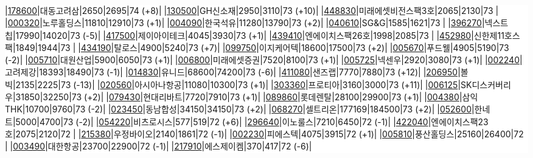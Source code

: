 |[178600](https://finance.daum.net/quotes/A178600)|대동고려삼|2650|2695|74 (+8)|
|[130500](https://finance.daum.net/quotes/A130500)|GH신소재|2950|3110|73 (+10)|
|[448830](https://finance.daum.net/quotes/A448830)|미래에셋비전스팩3호|2065|2130|73 |
|[000320](https://finance.daum.net/quotes/A000320)|노루홀딩스|11810|12910|73 (+1)|
|[004090](https://finance.daum.net/quotes/A004090)|한국석유|11280|13790|73 (+2)|
|[040610](https://finance.daum.net/quotes/A040610)|SG&G|1585|1621|73 |
|[396270](https://finance.daum.net/quotes/A396270)|넥스트칩|17990|14020|73 (-5)|
|[417500](https://finance.daum.net/quotes/A417500)|제이아이테크|4045|3930|73 (+1)|
|[439410](https://finance.daum.net/quotes/A439410)|엔에이치스팩26호|1998|2085|73 |
|[452980](https://finance.daum.net/quotes/A452980)|신한제11호스팩|1849|1944|73 |
|[434190](https://finance.daum.net/quotes/A434190)|탈로스|4900|5240|73 (+7)|
|[099750](https://finance.daum.net/quotes/A099750)|이지케어텍|18600|17500|73 (+2)|
|[005670](https://finance.daum.net/quotes/A005670)|푸드웰|4905|5190|73 (-2)|
|[005710](https://finance.daum.net/quotes/A005710)|대원산업|5900|6050|73 (+1)|
|[006800](https://finance.daum.net/quotes/A006800)|미래에셋증권|7520|8100|73 (+1)|
|[005725](https://finance.daum.net/quotes/A005725)|넥센우|2920|3080|73 (+1)|
|[002240](https://finance.daum.net/quotes/A002240)|고려제강|18393|18490|73 (-1)|
|[014830](https://finance.daum.net/quotes/A014830)|유니드|68600|74200|73 (-6)|
|[411080](https://finance.daum.net/quotes/A411080)|샌즈랩|7770|7880|73 (+12)|
|[206950](https://finance.daum.net/quotes/A206950)|볼빅|2135|2225|73 (-13)|
|[020560](https://finance.daum.net/quotes/A020560)|아시아나항공|11080|10300|73 (+1)|
|[303360](https://finance.daum.net/quotes/A303360)|프로티아|3160|3000|73 (+11)|
|[006125](https://finance.daum.net/quotes/A006125)|SK디스커버리우|31850|32250|73 (+2)|
|[079430](https://finance.daum.net/quotes/A079430)|현대리바트|7720|7910|73 (+1)|
|[089860](https://finance.daum.net/quotes/A089860)|롯데렌탈|28100|29900|73 (+1)|
|[004380](https://finance.daum.net/quotes/A004380)|삼익THK|10700|9760|73 (-2)|
|[023450](https://finance.daum.net/quotes/A023450)|동남합성|34150|34150|73 (+2)|
|[068270](https://finance.daum.net/quotes/A068270)|셀트리온|177169|184500|73 (+2)|
|[052600](https://finance.daum.net/quotes/A052600)|한네트|5000|4700|73 (-2)|
|[054220](https://finance.daum.net/quotes/A054220)|비츠로시스|577|519|72 (+6)|
|[296640](https://finance.daum.net/quotes/A296640)|이노룰스|7210|6450|72 (-1)|
|[422040](https://finance.daum.net/quotes/A422040)|엔에이치스팩23호|2075|2120|72 |
|[215380](https://finance.daum.net/quotes/A215380)|우정바이오|2140|1861|72 (-1)|
|[002230](https://finance.daum.net/quotes/A002230)|피에스텍|4075|3915|72 (+1)|
|[005810](https://finance.daum.net/quotes/A005810)|풍산홀딩스|25160|26400|72 |
|[003490](https://finance.daum.net/quotes/A003490)|대한항공|23700|22900|72 (-1)|
|[217910](https://finance.daum.net/quotes/A217910)|에스제이켐|370|417|72 (-6)|